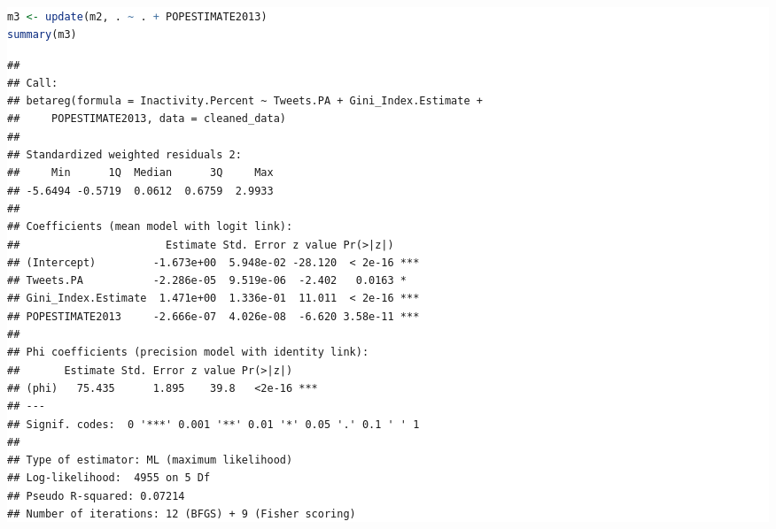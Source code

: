 ``` r
m3 <- update(m2, . ~ . + POPESTIMATE2013)
summary(m3)
```

    ## 
    ## Call:
    ## betareg(formula = Inactivity.Percent ~ Tweets.PA + Gini_Index.Estimate + 
    ##     POPESTIMATE2013, data = cleaned_data)
    ## 
    ## Standardized weighted residuals 2:
    ##     Min      1Q  Median      3Q     Max 
    ## -5.6494 -0.5719  0.0612  0.6759  2.9933 
    ## 
    ## Coefficients (mean model with logit link):
    ##                       Estimate Std. Error z value Pr(>|z|)    
    ## (Intercept)         -1.673e+00  5.948e-02 -28.120  < 2e-16 ***
    ## Tweets.PA           -2.286e-05  9.519e-06  -2.402   0.0163 *  
    ## Gini_Index.Estimate  1.471e+00  1.336e-01  11.011  < 2e-16 ***
    ## POPESTIMATE2013     -2.666e-07  4.026e-08  -6.620 3.58e-11 ***
    ## 
    ## Phi coefficients (precision model with identity link):
    ##       Estimate Std. Error z value Pr(>|z|)    
    ## (phi)   75.435      1.895    39.8   <2e-16 ***
    ## ---
    ## Signif. codes:  0 '***' 0.001 '**' 0.01 '*' 0.05 '.' 0.1 ' ' 1 
    ## 
    ## Type of estimator: ML (maximum likelihood)
    ## Log-likelihood:  4955 on 5 Df
    ## Pseudo R-squared: 0.07214
    ## Number of iterations: 12 (BFGS) + 9 (Fisher scoring)
